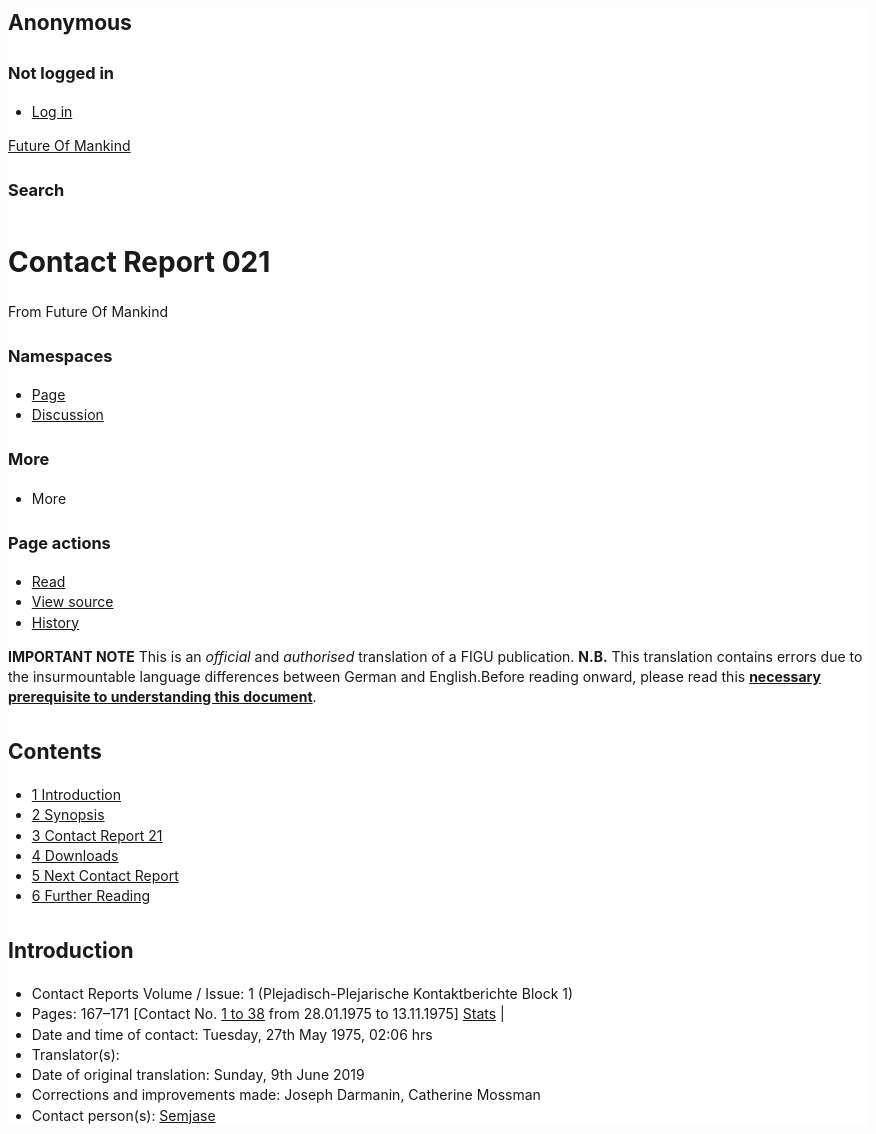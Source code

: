 ## Anonymous
### Not logged in
  * [Log in](https://www.futureofmankind.co.uk/Billy_Meier/</w/index.php?title=Special:UserLogin&returnto=Contact+Report+021> "You are encouraged to log in; however, it is not mandatory \[o\]")


[Future Of Mankind](https://www.futureofmankind.co.uk/Billy_Meier/</Billy_Meier/Main_Page>)
### Search
# Contact Report 021
From Future Of Mankind
### Namespaces
  * [Page](https://www.futureofmankind.co.uk/Billy_Meier/</Billy_Meier/Contact_Report_021> "View the content page \[c\]")
  * [Discussion](https://www.futureofmankind.co.uk/Billy_Meier/</w/index.php?title=Talk:Contact_Report_021&action=edit&redlink=1> "Discussion about the content page \(page does not exist\) \[t\]")


### More
  * More


### Page actions
  * [Read](https://www.futureofmankind.co.uk/Billy_Meier/</Billy_Meier/Contact_Report_021>)
  * [View source](https://www.futureofmankind.co.uk/Billy_Meier/</w/index.php?title=Contact_Report_021&action=edit> "This page is protected.
You can view its source \[e\]")
  * [History](https://www.futureofmankind.co.uk/Billy_Meier/</w/index.php?title=Contact_Report_021&action=history> "Past revisions of this page \[h\]")


**IMPORTANT NOTE** This is an _official_ and _authorised_ translation of a FIGU publication. 
**N.B.** This translation contains errors due to the insurmountable language differences between German and English.Before reading onward, please read this [**necessary prerequisite to understanding this document**](https://www.futureofmankind.co.uk/Billy_Meier/</Billy_Meier/Important_Information_Regarding_Translations> "Important Information Regarding Translations").
## Contents
  * [1 Introduction](https://www.futureofmankind.co.uk/Billy_Meier/<#Introduction>)
  * [2 Synopsis](https://www.futureofmankind.co.uk/Billy_Meier/<#Synopsis>)
  * [3 Contact Report 21](https://www.futureofmankind.co.uk/Billy_Meier/<#Contact_Report_21>)
  * [4 Downloads](https://www.futureofmankind.co.uk/Billy_Meier/<#Downloads>)
  * [5 Next Contact Report](https://www.futureofmankind.co.uk/Billy_Meier/<#Next_Contact_Report>)
  * [6 Further Reading](https://www.futureofmankind.co.uk/Billy_Meier/<#Further_Reading>)


## Introduction
  * Contact Reports Volume / Issue: 1 (Plejadisch-Plejarische Kontaktberichte Block 1)
  * Pages: 167–171 [Contact No. [1 to 38](https://www.futureofmankind.co.uk/Billy_Meier/</Billy_Meier/The_Pleiadian/Plejaren_Contact_Reports#Contact_Reports_1_to_500> "The Pleiadian/Plejaren Contact Reports") from 28.01.1975 to 13.11.1975] [Stats](https://www.futureofmankind.co.uk/Billy_Meier/</Billy_Meier/Contact_Statistics#Book_Statistics> "Contact Statistics") | 
  * Date and time of contact: Tuesday, 27th May 1975, 02:06 hrs
  * Translator(s): 
  * Date of original translation: Sunday, 9th June 2019
  * Corrections and improvements made: Joseph Darmanin, Catherine Mossman
  * Contact person(s): [Semjase](https://www.futureofmankind.co.uk/Billy_Meier/</Billy_Meier/Semjase> "Semjase")
